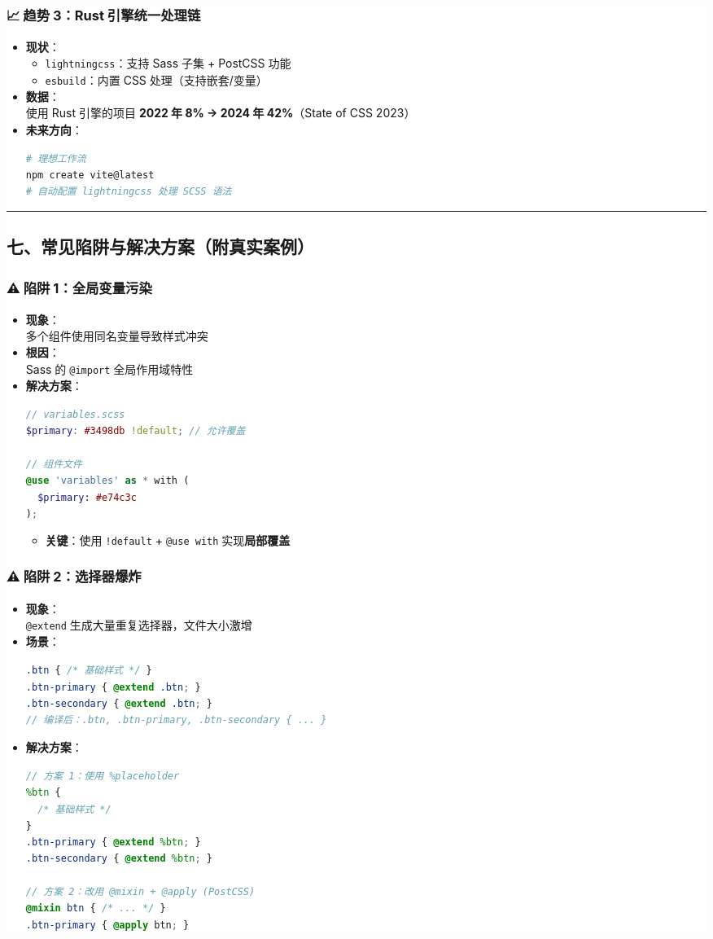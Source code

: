 ### 📈 趋势 3：Rust 引擎统一处理链
- **现状**：  
  - `lightningcss`：支持 Sass 子集 + PostCSS 功能  
  - `esbuild`：内置 CSS 处理（支持嵌套/变量）  
- **数据**：  
  使用 Rust 引擎的项目 **2022 年 8% → 2024 年 42%**（State of CSS 2023）
- **未来方向**：  
  ```bash
  # 理想工作流
  npm create vite@latest
  # 自动配置 lightningcss 处理 SCSS 语法
  ```

---

## 七、常见陷阱与解决方案（附真实案例）

### ⚠️ 陷阱 1：全局变量污染
- **现象**：  
  多个组件使用同名变量导致样式冲突
- **根因**：  
  Sass 的 `@import` 全局作用域特性
- **解决方案**：
  ```scss
  // variables.scss
  $primary: #3498db !default; // 允许覆盖

  // 组件文件
  @use 'variables' as * with (
    $primary: #e74c3c
  );
  ```
  - **关键**：使用 `!default` + `@use with` 实现**局部覆盖**

### ⚠️ 陷阱 2：选择器爆炸
- **现象**：  
  `@extend` 生成大量重复选择器，文件大小激增
- **场景**：  
  ```scss
  .btn { /* 基础样式 */ }
  .btn-primary { @extend .btn; }
  .btn-secondary { @extend .btn; }
  // 编译后：.btn, .btn-primary, .btn-secondary { ... }
  ```
- **解决方案**：  
  ```scss
  // 方案 1：使用 %placeholder
  %btn {
    /* 基础样式 */
  }
  .btn-primary { @extend %btn; }
  .btn-secondary { @extend %btn; }

  // 方案 2：改用 @mixin + @apply (PostCSS)
  @mixin btn { /* ... */ }
  .btn-primary { @apply btn; }
  ```
